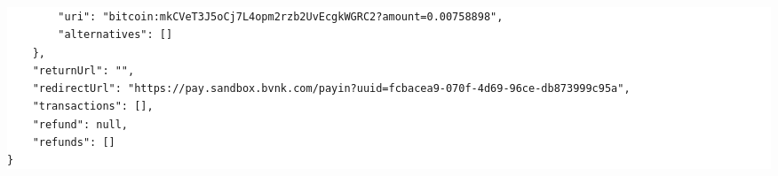 ```
        "uri": "bitcoin:mkCVeT3J5oCj7L4opm2rzb2UvEcgkWGRC2?amount=0.00758898",
        "alternatives": []
    },
    "returnUrl": "",
    "redirectUrl": "https://pay.sandbox.bvnk.com/payin?uuid=fcbacea9-070f-4d69-96ce-db873999c95a",
    "transactions": [],
    "refund": null,
    "refunds": []
}
```
